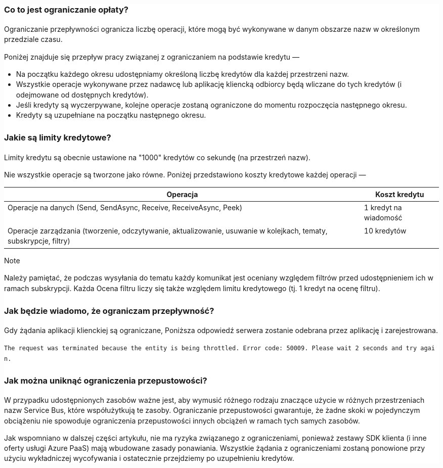### <a name="what-is-credit-based-throttling"></a>Co to jest ograniczanie opłaty?

Ograniczanie przepływności ogranicza liczbę operacji, które mogą być wykonywane w danym obszarze nazw w określonym przedziale czasu. 

Poniżej znajduje się przepływ pracy związanej z ograniczaniem na podstawie kredytu — 

  * Na początku każdego okresu udostępniamy określoną liczbę kredytów dla każdej przestrzeni nazw.
  * Wszystkie operacje wykonywane przez nadawcę lub aplikację kliencką odbiorcy będą wliczane do tych kredytów (i odejmowane od dostępnych kredytów).
  * Jeśli kredyty są wyczerpywane, kolejne operacje zostaną ograniczone do momentu rozpoczęcia następnego okresu.
  * Kredyty są uzupełniane na początku następnego okresu.

### <a name="what-are-the-credit-limits"></a>Jakie są limity kredytowe?

Limity kredytu są obecnie ustawione na "1000" kredytów co sekundę (na przestrzeń nazw).

Nie wszystkie operacje są tworzone jako równe. Poniżej przedstawiono koszty kredytowe każdej operacji — 

| Operacja | Koszt kredytu|
|-----------|-----------|
| Operacje na danych (Send, SendAsync, Receive, ReceiveAsync, Peek) |1 kredyt na wiadomość |
| Operacje zarządzania (tworzenie, odczytywanie, aktualizowanie, usuwanie w kolejkach, tematy, subskrypcje, filtry) | 10 kredytów |

> [!NOTE]
> Należy pamiętać, że podczas wysyłania do tematu każdy komunikat jest oceniany względem filtrów przed udostępnieniem ich w ramach subskrypcji.
> Każda Ocena filtru liczy się także względem limitu kredytowego (tj. 1 kredyt na ocenę filtru).
>

### <a name="how-will-i-know-that-im-being-throttled"></a>Jak będzie wiadomo, że ograniczam przepływność?

Gdy żądania aplikacji klienckiej są ograniczane, Poniższa odpowiedź serwera zostanie odebrana przez aplikację i zarejestrowana.

```
The request was terminated because the entity is being throttled. Error code: 50009. Please wait 2 seconds and try again.
```

### <a name="how-can-i-avoid-being-throttled"></a>Jak można uniknąć ograniczenia przepustowości?

W przypadku udostępnionych zasobów ważne jest, aby wymusić różnego rodzaju znaczące użycie w różnych przestrzeniach nazw Service Bus, które współużytkują te zasoby. Ograniczanie przepustowości gwarantuje, że żadne skoki w pojedynczym obciążeniu nie spowoduje ograniczenia przepustowości innych obciążeń w ramach tych samych zasobów.

Jak wspomniano w dalszej części artykułu, nie ma ryzyka związanego z ograniczeniami, ponieważ zestawy SDK klienta (i inne oferty usługi Azure PaaS) mają wbudowane zasady ponawiania. Wszystkie żądania z ograniczeniami zostaną ponowione przy użyciu wykładniczej wycofywania i ostatecznie przejdziemy po uzupełnieniu kredytów.
